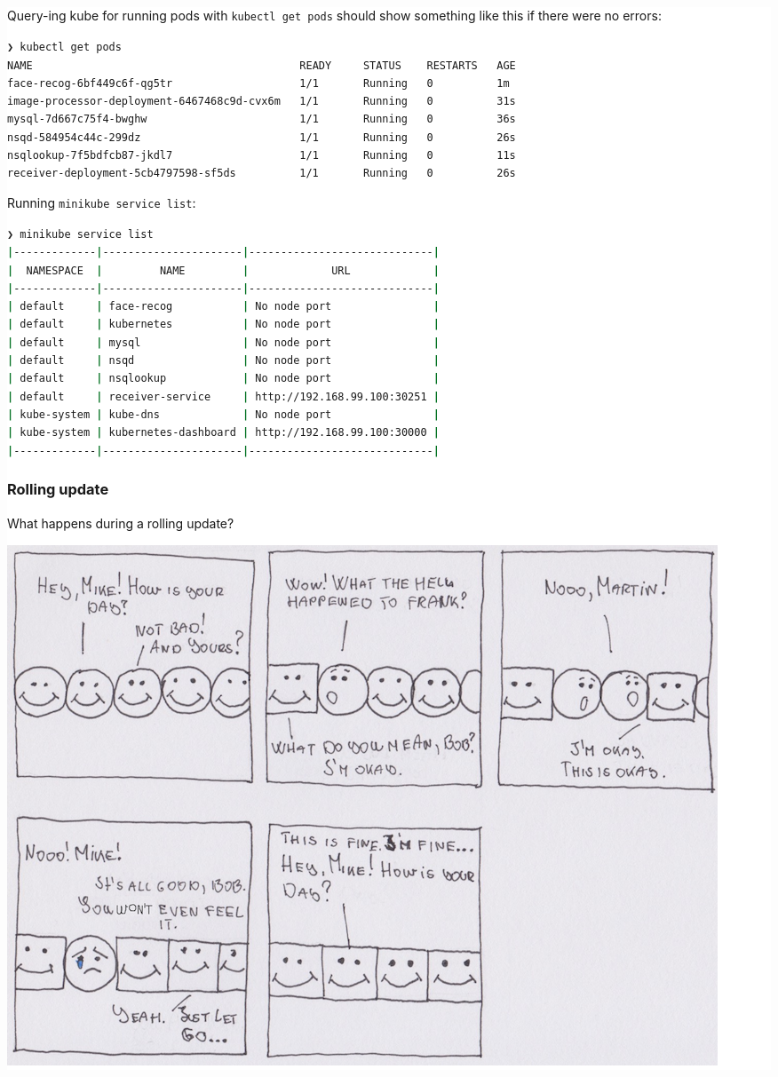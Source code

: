 Query-ing kube for running pods with `kubectl get pods` should show something like this if there were no errors:

~~~bash
❯ kubectl get pods
NAME                                          READY     STATUS    RESTARTS   AGE
face-recog-6bf449c6f-qg5tr                    1/1       Running   0          1m
image-processor-deployment-6467468c9d-cvx6m   1/1       Running   0          31s
mysql-7d667c75f4-bwghw                        1/1       Running   0          36s
nsqd-584954c44c-299dz                         1/1       Running   0          26s
nsqlookup-7f5bdfcb87-jkdl7                    1/1       Running   0          11s
receiver-deployment-5cb4797598-sf5ds          1/1       Running   0          26s
~~~

Running `minikube service list`:

~~~bash
❯ minikube service list
|-------------|----------------------|-----------------------------|
|  NAMESPACE  |         NAME         |             URL             |
|-------------|----------------------|-----------------------------|
| default     | face-recog           | No node port                |
| default     | kubernetes           | No node port                |
| default     | mysql                | No node port                |
| default     | nsqd                 | No node port                |
| default     | nsqlookup            | No node port                |
| default     | receiver-service     | http://192.168.99.100:30251 |
| kube-system | kube-dns             | No node port                |
| kube-system | kubernetes-dashboard | http://192.168.99.100:30000 |
|-------------|----------------------|-----------------------------|
~~~

### Rolling update

What happens during a rolling update?

![kube rotate](/img/kube_rotate.png)